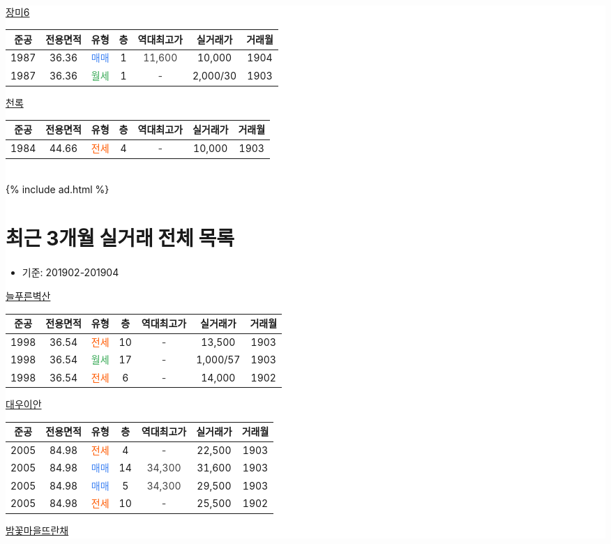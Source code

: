 [장미6](https://search.naver.com/search.naver?query=%EA%B2%BD%EA%B8%B0%EB%8F%84+%EC%88%98%EC%9B%90%EC%8B%9C+%EC%9E%A5%EC%95%88%EA%B5%AC+%EC%9C%A8%EC%A0%84%EB%8F%99+%EC%9E%A5%EB%AF%B86)

|준공|전용면적|유형|층|역대최고가|실거래가|거래월|
|:---:|:---:|:---:|:---:|:---:|:---:|:---:|
|1987|36.36|<span style="color:#4285f3">매매</span>|1|<span style="color:#444444">11,600</span>|10,000|1904|
|1987|36.36|<span style="color:#34a853">월세</span>|1|<span style="color:#444444">-</span>|2,000/30|1903|

[천록](https://search.naver.com/search.naver?query=%EA%B2%BD%EA%B8%B0%EB%8F%84+%EC%88%98%EC%9B%90%EC%8B%9C+%EC%9E%A5%EC%95%88%EA%B5%AC+%EC%9C%A8%EC%A0%84%EB%8F%99+%EC%B2%9C%EB%A1%9D)

|준공|전용면적|유형|층|역대최고가|실거래가|거래월|
|:---:|:---:|:---:|:---:|:---:|:---:|:---:|
|1984|44.66|<span style="color:#ff5a00">전세</span>|4|<span style="color:#444444">-</span>|10,000|1903|


<br>
{% include ad.html %}
<br>

# 최근 3개월 실거래 전체 목록
* 기준: 201902-201904


[늘푸른벽산](https://search.naver.com/search.naver?query=%EA%B2%BD%EA%B8%B0%EB%8F%84+%EC%88%98%EC%9B%90%EC%8B%9C+%EC%9E%A5%EC%95%88%EA%B5%AC+%EC%9C%A8%EC%A0%84%EB%8F%99+%EB%8A%98%ED%91%B8%EB%A5%B8%EB%B2%BD%EC%82%B0)

|준공|전용면적|유형|층|역대최고가|실거래가|거래월|
|:---:|:---:|:---:|:---:|:---:|:---:|:---:|
|1998|36.54|<span style="color:#ff5a00">전세</span>|10|<span style="color:#444444">-</span>|13,500|1903|
|1998|36.54|<span style="color:#34a853">월세</span>|17|<span style="color:#444444">-</span>|1,000/57|1903|
|1998|36.54|<span style="color:#ff5a00">전세</span>|6|<span style="color:#444444">-</span>|14,000|1902|

[대우이안](https://search.naver.com/search.naver?query=%EA%B2%BD%EA%B8%B0%EB%8F%84+%EC%88%98%EC%9B%90%EC%8B%9C+%EC%9E%A5%EC%95%88%EA%B5%AC+%EC%9C%A8%EC%A0%84%EB%8F%99+%EB%8C%80%EC%9A%B0%EC%9D%B4%EC%95%88)

|준공|전용면적|유형|층|역대최고가|실거래가|거래월|
|:---:|:---:|:---:|:---:|:---:|:---:|:---:|
|2005|84.98|<span style="color:#ff5a00">전세</span>|4|<span style="color:#444444">-</span>|22,500|1903|
|2005|84.98|<span style="color:#4285f3">매매</span>|14|<span style="color:#444444">34,300</span>|31,600|1903|
|2005|84.98|<span style="color:#4285f3">매매</span>|5|<span style="color:#444444">34,300</span>|29,500|1903|
|2005|84.98|<span style="color:#ff5a00">전세</span>|10|<span style="color:#444444">-</span>|25,500|1902|

[밤꽃마을뜨란채](https://search.naver.com/search.naver?query=%EA%B2%BD%EA%B8%B0%EB%8F%84+%EC%88%98%EC%9B%90%EC%8B%9C+%EC%9E%A5%EC%95%88%EA%B5%AC+%EC%9C%A8%EC%A0%84%EB%8F%99+%EB%B0%A4%EA%BD%83%EB%A7%88%EC%9D%84%EB%9C%A8%EB%9E%80%EC%B1%84)
